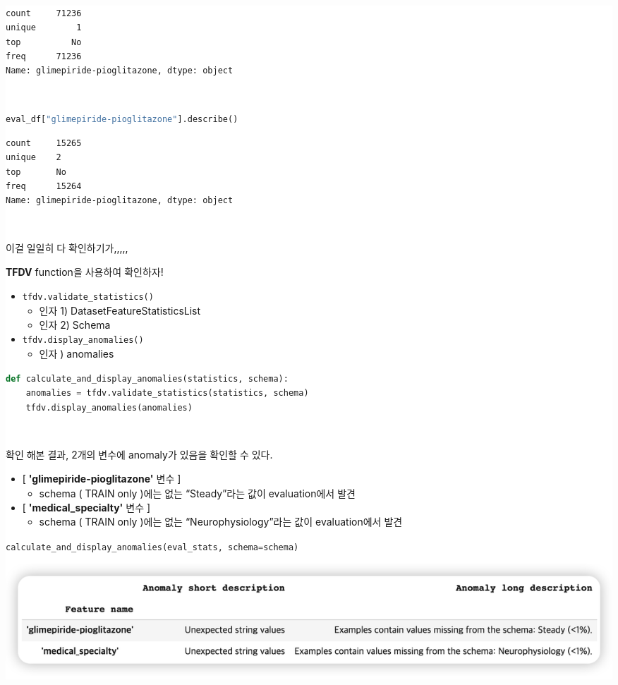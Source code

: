 ```
count     71236
unique        1
top          No
freq      71236
Name: glimepiride-pioglitazone, dtype: object
```

<br>

```python
eval_df["glimepiride-pioglitazone"].describe()
```

```
count     15265
unique    2    
top       No   
freq      15264
Name: glimepiride-pioglitazone, dtype: object
```

<br>

이걸 일일히 다 확인하기가,,,,, 

**TFDV** function을 사용하여 확인하자!

- `tfdv.validate_statistics()`
  - 인자 1) DatasetFeatureStatisticsList
  - 인자 2) Schema
- `tfdv.display_anomalies()`
  - 인자 )  anomalies

```python
def calculate_and_display_anomalies(statistics, schema):
    anomalies = tfdv.validate_statistics(statistics, schema)
    tfdv.display_anomalies(anomalies)
```

<br>

확인 해본 결과, 2개의 변수에 anomaly가 있음을 확인할 수 있다.

- [ **'glimepiride-pioglitazone'** 변수 ] 
  - schema ( TRAIN only )에는 없는 “Steady”라는 값이 evaluation에서 발견
- [ **'medical_specialty'** 변수 ] 
  - schema ( TRAIN only )에는 없는 “Neurophysiology”라는 값이 evaluation에서 발견

```python
calculate_and_display_anomalies(eval_stats, schema=schema)
```

![figure2](/assets/img/mlops/img90.png)
